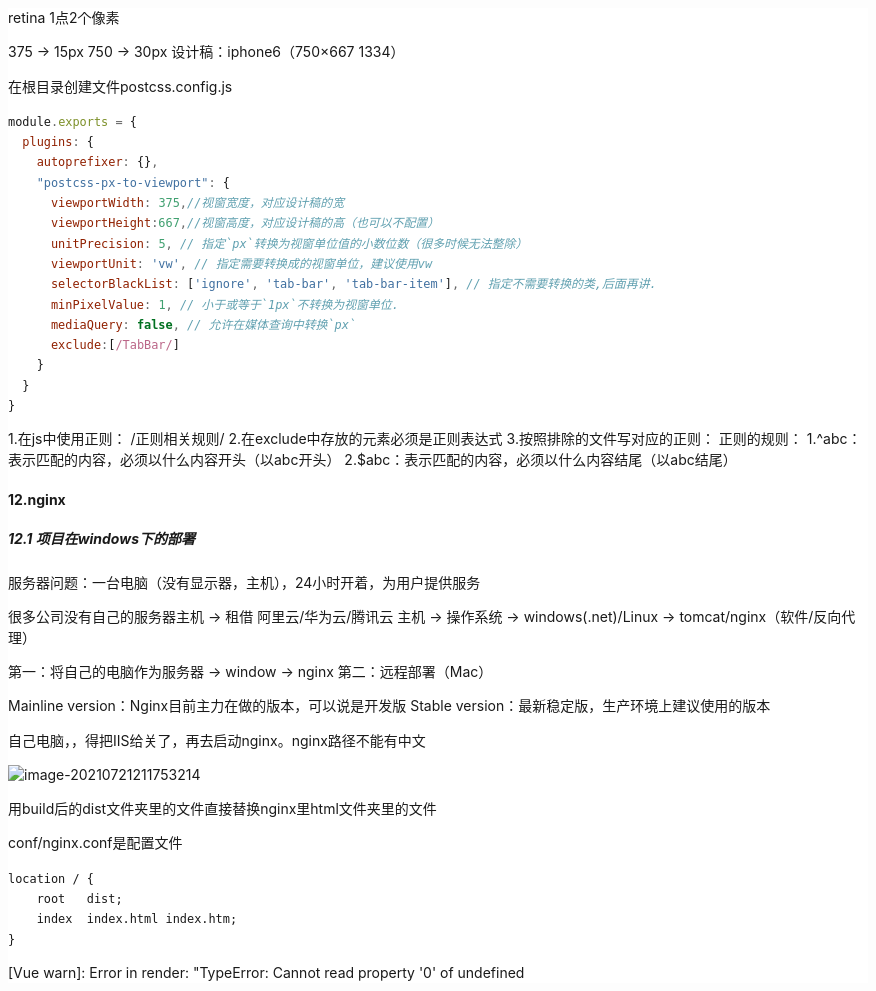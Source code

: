 retina 1点2个像素

375 -> 15px
750 -> 30px
设计稿：iphone6（750×667 1334）

在根目录创建文件postcss.config.js

```javascript
module.exports = {
  plugins: {
    autoprefixer: {},
    "postcss-px-to-viewport": {
      viewportWidth: 375,//视窗宽度，对应设计稿的宽
      viewportHeight:667,//视窗高度，对应设计稿的高（也可以不配置）
      unitPrecision: 5, // 指定`px`转换为视窗单位值的小数位数（很多时候无法整除）
      viewportUnit: 'vw', // 指定需要转换成的视窗单位，建议使用vw
      selectorBlackList: ['ignore', 'tab-bar', 'tab-bar-item'], // 指定不需要转换的类,后面再讲.
      minPixelValue: 1, // 小于或等于`1px`不转换为视窗单位.
      mediaQuery: false, // 允许在媒体查询中转换`px`
      exclude:[/TabBar/]
    }
  }
}
```

1.在js中使用正则： /正则相关规则/
2.在exclude中存放的元素必须是正则表达式
3.按照排除的文件写对应的正则：
正则的规则：
	1.^abc：表示匹配的内容，必须以什么内容开头（以abc开头）
	2.$abc：表示匹配的内容，必须以什么内容结尾（以abc结尾）

#### 12.nginx

##### 12.1 项目在windows下的部署

服务器问题：一台电脑（没有显示器，主机），24小时开着，为用户提供服务

很多公司没有自己的服务器主机 -> 租借 阿里云/华为云/腾讯云
主机 -> 操作系统 -> windows(.net)/Linux -> tomcat/nginx（软件/反向代理）

第一：将自己的电脑作为服务器 -> window -> nginx
第二：远程部署（Mac）

Mainline version：Nginx目前主力在做的版本，可以说是开发版
Stable version：最新稳定版，生产环境上建议使用的版本

自己电脑，，得把IIS给关了，再去启动nginx。nginx路径不能有中文

![image-20210721211753214](https://xiao910888.oss-cn-hangzhou.aliyuncs.com/img/image-20210721211753214.png)

用build后的dist文件夹里的文件直接替换nginx里html文件夹里的文件

conf/nginx.conf是配置文件

    location / {
        root   dist;
        index  index.html index.htm;
    }


[Vue warn]: Error in render: "TypeError: Cannot read property '0' of undefined